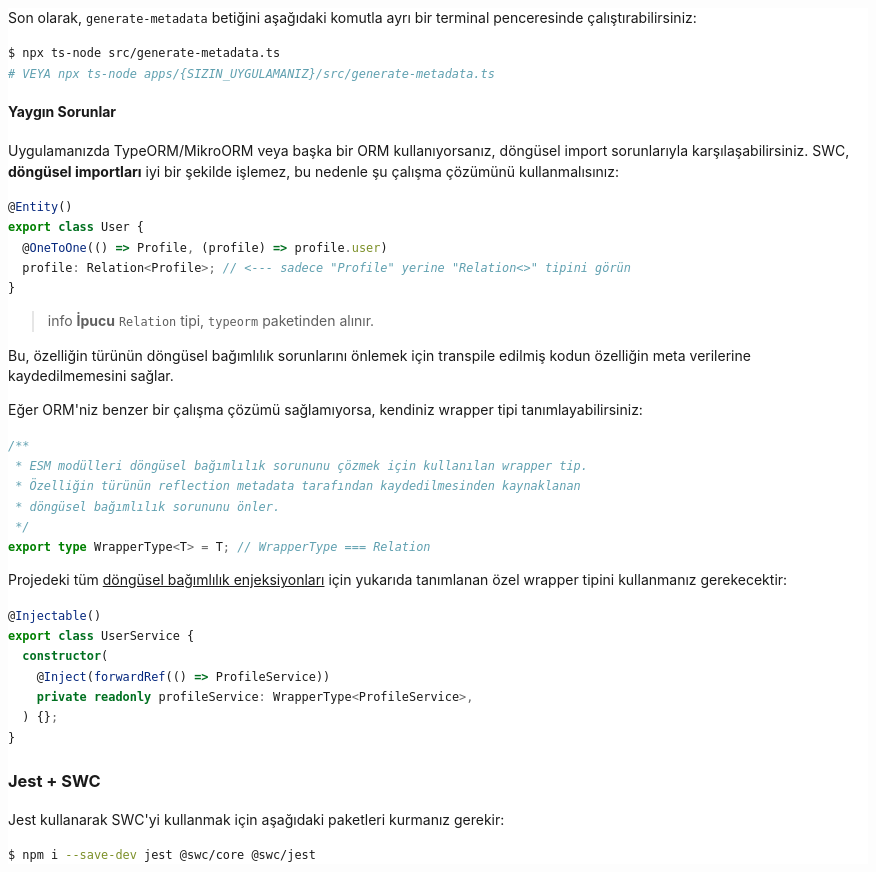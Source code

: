 Son olarak, `generate-metadata` betiğini aşağıdaki komutla ayrı bir terminal penceresinde çalıştırabilirsiniz:

```bash
$ npx ts-node src/generate-metadata.ts
# VEYA npx ts-node apps/{SIZIN_UYGULAMANIZ}/src/generate-metadata.ts
```

#### Yaygın Sorunlar

Uygulamanızda TypeORM/MikroORM veya başka bir ORM kullanıyorsanız, döngüsel import sorunlarıyla karşılaşabilirsiniz. SWC, **döngüsel importları** iyi bir şekilde işlemez, bu nedenle şu çalışma çözümünü kullanmalısınız:

```typescript
@Entity()
export class User {
  @OneToOne(() => Profile, (profile) => profile.user)
  profile: Relation<Profile>; // <--- sadece "Profile" yerine "Relation<>" tipini görün
}
```

> info **İpucu** `Relation` tipi, `typeorm` paketinden alınır.

Bu, özelliğin türünün döngüsel bağımlılık sorunlarını önlemek için transpile edilmiş kodun özelliğin meta verilerine kaydedilmemesini sağlar.

Eğer ORM'niz benzer bir çalışma çözümü sağlamıyorsa, kendiniz wrapper tipi tanımlayabilirsiniz:

```typescript
/**
 * ESM modülleri döngüsel bağımlılık sorununu çözmek için kullanılan wrapper tip.
 * Özelliğin türünün reflection metadata tarafından kaydedilmesinden kaynaklanan
 * döngüsel bağımlılık sorununu önler.
 */
export type WrapperType<T> = T; // WrapperType === Relation
```

Projedeki tüm [döngüsel bağımlılık enjeksiyonları](/docs/fundamentals/circular-dependency) için yukarıda tanımlanan özel wrapper tipini kullanmanız gerekecektir:

```typescript
@Injectable()
export class UserService {
  constructor(
    @Inject(forwardRef(() => ProfileService))
    private readonly profileService: WrapperType<ProfileService>,
  ) {};
}
```

### Jest + SWC

Jest kullanarak SWC'yi kullanmak için aşağıdaki paketleri kurmanız gerekir:

```bash
$ npm i --save-dev jest @swc/core @swc/jest
```
